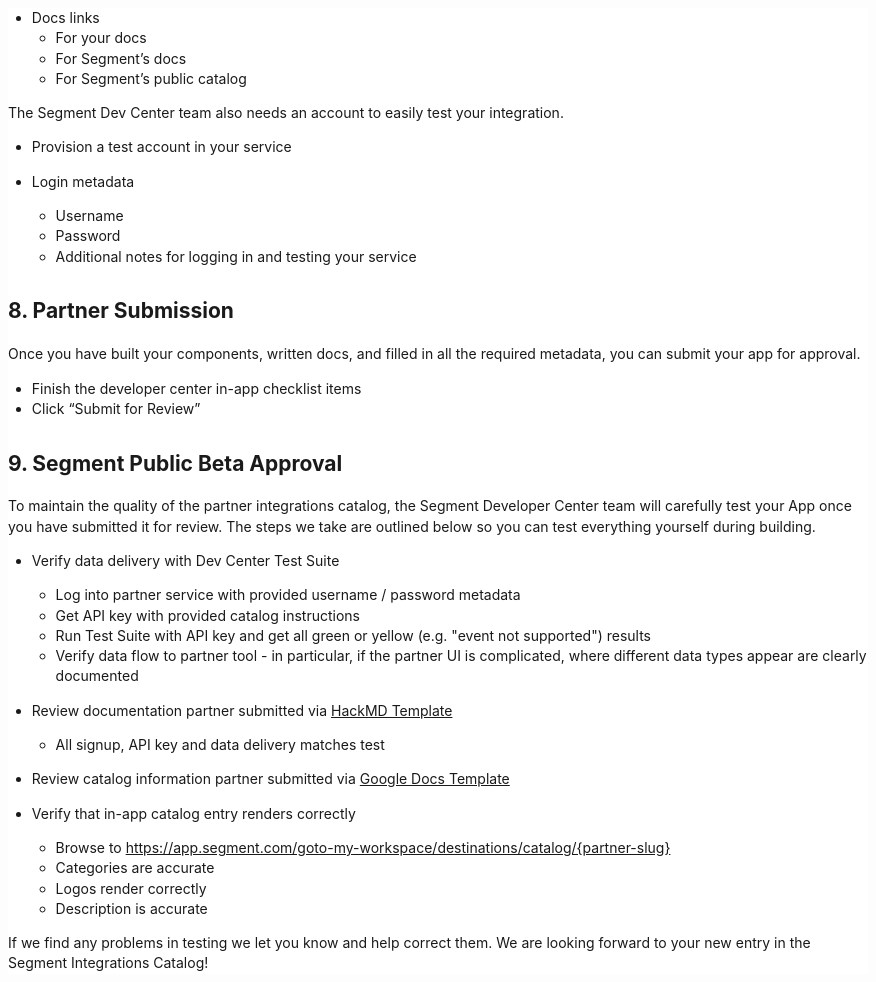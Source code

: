 
- Docs links
    - For your docs
    - For Segment’s docs
    - For Segment’s public catalog

The Segment Dev Center team also needs an account to easily test your integration.

- Provision a test account in your service


- Login metadata
    - Username
    - Password
    - Additional notes for logging in and testing your service

## 8. Partner Submission

Once you have built your components, written docs, and filled in all the required metadata, you can submit your app for approval.

- Finish the developer center in-app checklist items
- Click “Submit for Review”

## 9. Segment Public Beta Approval

To maintain the quality of the partner integrations catalog, the Segment Developer Center team will carefully test your App once you have submitted it for review. The steps we take are outlined below so you can test everything yourself during building.

- Verify data delivery with Dev Center Test Suite
    - Log into partner service with provided username / password metadata
    - Get API key with provided catalog instructions
    - Run Test Suite with API key and get all green or yellow (e.g. "event not supported") results
    - Verify data flow to partner tool - in particular, if the partner UI is complicated, where different data types appear are clearly documented


- Review documentation partner submitted via [HackMD Template](https://hackmd.io/t7amLXluS7-39rg7ARZgSA?both=)
    - All signup, API key and data delivery matches test


- Review catalog information partner submitted via [Google Docs Template](https://docs.google.com/document/d/1kvAvAHLyM3pOq-lBcZJhP_X_KivHlk1eiFy-5ERWDXc/edit)


- Verify that in-app catalog entry renders correctly
    - Browse to https://app.segment.com/goto-my-workspace/destinations/catalog/{partner-slug}
    - Categories are accurate
    - Logos render correctly
    - Description is accurate

If we find any problems in testing we let you know and help correct them. We are looking forward to your new entry in the Segment Integrations Catalog!
